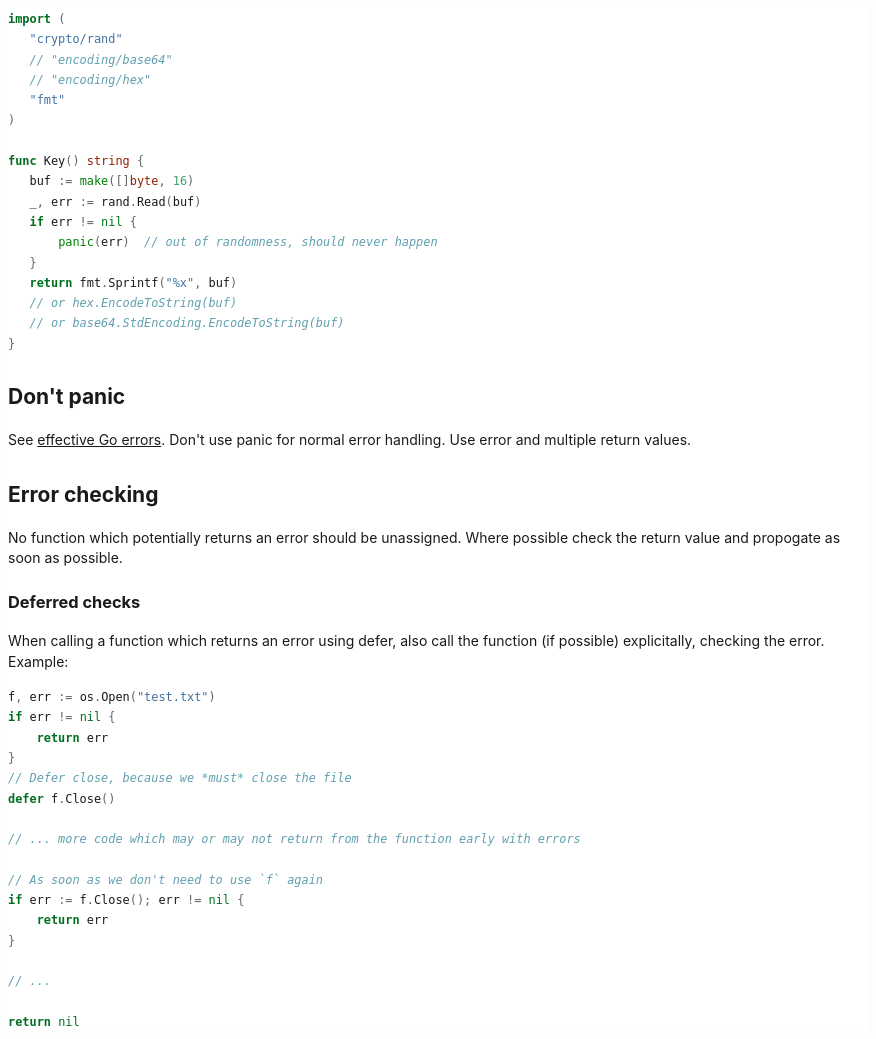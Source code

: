 ```go
import (
   "crypto/rand"
   // "encoding/base64"
   // "encoding/hex"
   "fmt"
)

func Key() string {
   buf := make([]byte, 16)
   _, err := rand.Read(buf)
   if err != nil {
       panic(err)  // out of randomness, should never happen
   }
   return fmt.Sprintf("%x", buf)
   // or hex.EncodeToString(buf)
   // or base64.StdEncoding.EncodeToString(buf)
}
```

## Don't panic
See [effective Go errors](https://golang.org/doc/effective_go.html#errors). Don't use panic for normal error handling.
Use error and multiple return values.

## Error checking
No function which potentially returns an error should be unassigned.  Where possible check the return value and
propogate as soon as possible.

### Deferred checks
When calling a function which returns an error using defer, also call the function (if possible) explicitally, checking
the error. Example:
```go
f, err := os.Open("test.txt")
if err != nil {
	return err
}
// Defer close, because we *must* close the file
defer f.Close()

// ... more code which may or may not return from the function early with errors

// As soon as we don't need to use `f` again
if err := f.Close(); err != nil {
	return err
}

// ...

return nil
```
